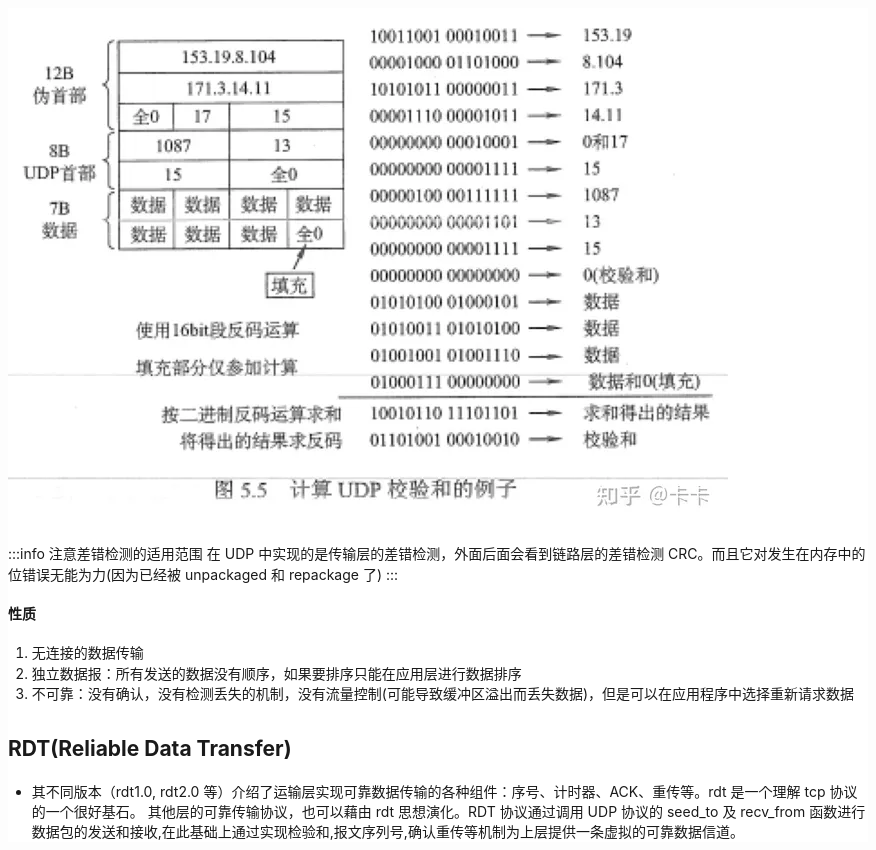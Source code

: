   ![UDP校验和.png](./images/Chapter3-Transport-Layer/UDP校验和.png)

:::info 注意差错检测的适用范围
在 UDP 中实现的是传输层的差错检测，外面后面会看到链路层的差错检测 CRC。而且它对发生在内存中的位错误无能为力(因为已经被 unpackaged 和 repackage 了)
:::

#### 性质

1. 无连接的数据传输
2. 独立数据报：所有发送的数据没有顺序，如果要排序只能在应用层进行数据排序
3. 不可靠：没有确认，没有检测丢失的机制，没有流量控制(可能导致缓冲区溢出而丢失数据)，但是可以在应用程序中选择重新请求数据

## RDT(Reliable Data Transfer)

- 其不同版本（rdt1.0, rdt2.0 等）介绍了运输层实现可靠数据传输的各种组件：序号、计时器、ACK、重传等。rdt 是一个理解 tcp 协议的一个很好基石。 其他层的可靠传输协议，也可以藉由 rdt 思想演化。RDT 协议通过调用 UDP 协议的 seed_to 及 recv_from 函数进行数据包的发送和接收,在此基础上通过实现检验和,报文序列号,确认重传等机制为上层提供一条虚拟的可靠数据信道。